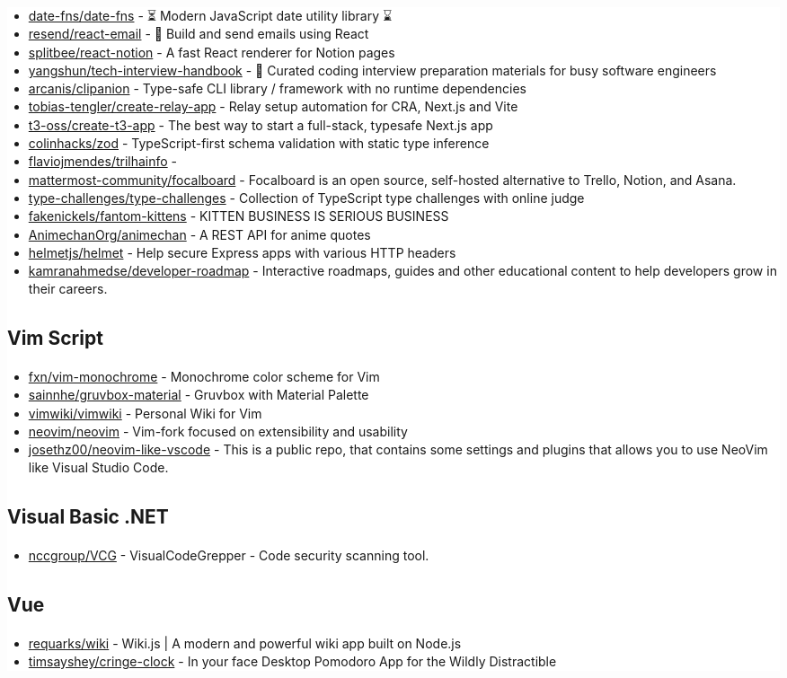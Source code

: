 - [date-fns/date-fns](https://github.com/date-fns/date-fns) - ⏳ Modern JavaScript date utility library ⌛️
- [resend/react-email](https://github.com/resend/react-email) - 💌 Build and send emails using React
- [splitbee/react-notion](https://github.com/splitbee/react-notion) - A fast React renderer for Notion pages
- [yangshun/tech-interview-handbook](https://github.com/yangshun/tech-interview-handbook) - 💯 Curated coding interview preparation materials for busy software engineers
- [arcanis/clipanion](https://github.com/arcanis/clipanion) - Type-safe CLI library / framework with no runtime dependencies
- [tobias-tengler/create-relay-app](https://github.com/tobias-tengler/create-relay-app) - Relay setup automation for CRA, Next.js and Vite
- [t3-oss/create-t3-app](https://github.com/t3-oss/create-t3-app) - The best way to start a full-stack, typesafe Next.js app
- [colinhacks/zod](https://github.com/colinhacks/zod) - TypeScript-first schema validation with static type inference
- [flaviojmendes/trilhainfo](https://github.com/flaviojmendes/trilhainfo) - 
- [mattermost-community/focalboard](https://github.com/mattermost-community/focalboard) - Focalboard is an open source, self-hosted alternative to Trello, Notion, and Asana.
- [type-challenges/type-challenges](https://github.com/type-challenges/type-challenges) - Collection of TypeScript type challenges with online judge
- [fakenickels/fantom-kittens](https://github.com/fakenickels/fantom-kittens) - KITTEN BUSINESS IS SERIOUS BUSINESS
- [AnimechanOrg/animechan](https://github.com/AnimechanOrg/animechan) - A REST API for anime quotes
- [helmetjs/helmet](https://github.com/helmetjs/helmet) - Help secure Express apps with various HTTP headers
- [kamranahmedse/developer-roadmap](https://github.com/kamranahmedse/developer-roadmap) - Interactive roadmaps, guides and other educational content to help developers grow in their careers.

## Vim Script 

- [fxn/vim-monochrome](https://github.com/fxn/vim-monochrome) - Monochrome color scheme for Vim
- [sainnhe/gruvbox-material](https://github.com/sainnhe/gruvbox-material) - Gruvbox with Material Palette
- [vimwiki/vimwiki](https://github.com/vimwiki/vimwiki) - Personal Wiki for Vim
- [neovim/neovim](https://github.com/neovim/neovim) - Vim-fork focused on extensibility and usability
- [josethz00/neovim-like-vscode](https://github.com/josethz00/neovim-like-vscode) - This is a public repo, that contains some settings and plugins that allows you to use NeoVim like Visual Studio Code.

## Visual Basic .NET 

- [nccgroup/VCG](https://github.com/nccgroup/VCG) - VisualCodeGrepper - Code security scanning tool.

## Vue 

- [requarks/wiki](https://github.com/requarks/wiki) - Wiki.js | A modern and powerful wiki app built on Node.js
- [timsayshey/cringe-clock](https://github.com/timsayshey/cringe-clock) - In your face Desktop Pomodoro App for the Wildly Distractible
